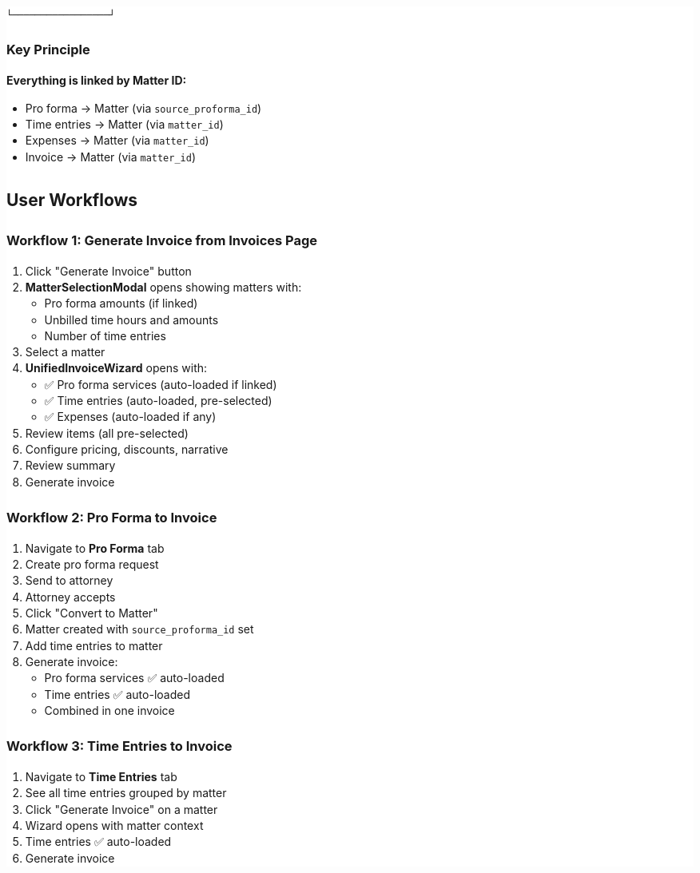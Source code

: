 ```
└─────────────────┘
```

### Key Principle

**Everything is linked by Matter ID:**
- Pro forma → Matter (via `source_proforma_id`)
- Time entries → Matter (via `matter_id`)
- Expenses → Matter (via `matter_id`)
- Invoice → Matter (via `matter_id`)

## User Workflows

### Workflow 1: Generate Invoice from Invoices Page

1. Click "Generate Invoice" button
2. **MatterSelectionModal** opens showing matters with:
   - Pro forma amounts (if linked)
   - Unbilled time hours and amounts
   - Number of time entries
3. Select a matter
4. **UnifiedInvoiceWizard** opens with:
   - ✅ Pro forma services (auto-loaded if linked)
   - ✅ Time entries (auto-loaded, pre-selected)
   - ✅ Expenses (auto-loaded if any)
5. Review items (all pre-selected)
6. Configure pricing, discounts, narrative
7. Review summary
8. Generate invoice

### Workflow 2: Pro Forma to Invoice

1. Navigate to **Pro Forma** tab
2. Create pro forma request
3. Send to attorney
4. Attorney accepts
5. Click "Convert to Matter"
6. Matter created with `source_proforma_id` set
7. Add time entries to matter
8. Generate invoice:
   - Pro forma services ✅ auto-loaded
   - Time entries ✅ auto-loaded
   - Combined in one invoice

### Workflow 3: Time Entries to Invoice

1. Navigate to **Time Entries** tab
2. See all time entries grouped by matter
3. Click "Generate Invoice" on a matter
4. Wizard opens with matter context
5. Time entries ✅ auto-loaded
6. Generate invoice
